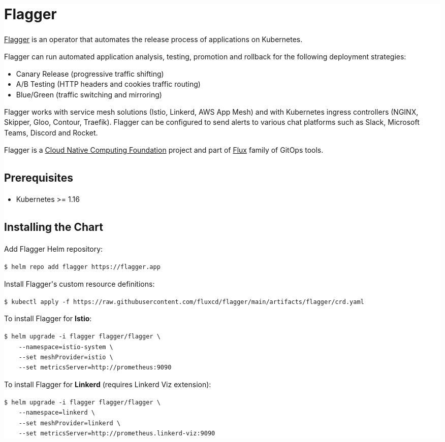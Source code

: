# Flagger

[Flagger](https://github.com/fluxcd/flagger) is an operator that automates the release process of applications on Kubernetes.

Flagger can run automated application analysis, testing, promotion and rollback for the following deployment strategies:
* Canary Release (progressive traffic shifting)
* A/B Testing (HTTP headers and cookies traffic routing)
* Blue/Green (traffic switching and mirroring)

Flagger works with service mesh solutions (Istio, Linkerd, AWS App Mesh) and with Kubernetes ingress controllers
(NGINX, Skipper, Gloo, Contour, Traefik).
Flagger can be configured to send alerts to various chat platforms such as Slack, Microsoft Teams, Discord and Rocket.

Flagger is a [Cloud Native Computing Foundation](https://cncf.io/) project
and part of [Flux](https://fluxcd.io) family of GitOps tools.

## Prerequisites

* Kubernetes >= 1.16

## Installing the Chart

Add Flagger Helm repository:

```console
$ helm repo add flagger https://flagger.app
```

Install Flagger's custom resource definitions:

```console
$ kubectl apply -f https://raw.githubusercontent.com/fluxcd/flagger/main/artifacts/flagger/crd.yaml
```

To install Flagger for **Istio**:

```console
$ helm upgrade -i flagger flagger/flagger \
    --namespace=istio-system \
    --set meshProvider=istio \
    --set metricsServer=http://prometheus:9090
```

To install Flagger for **Linkerd** (requires Linkerd Viz extension):

```console
$ helm upgrade -i flagger flagger/flagger \
    --namespace=linkerd \
    --set meshProvider=linkerd \
    --set metricsServer=http://prometheus.linkerd-viz:9090
```
